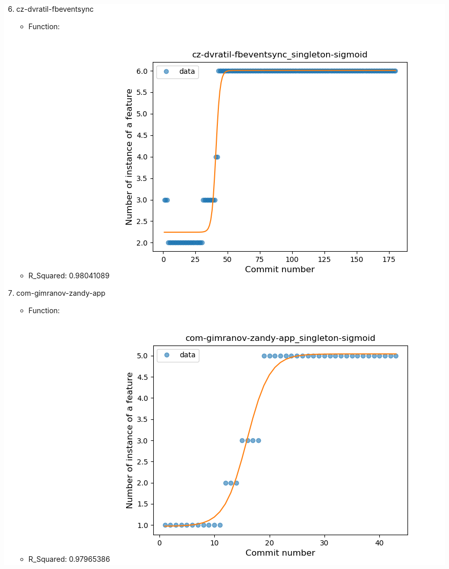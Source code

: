 6. cz-dvratil-fbeventsync

	*  Function: ![equation](http://latex.codecogs.com/svg.latex?%5Cfrac%7B3.76419%7D%7B1%20&plus;%20%5Cepsilon%5E%28-0.626103%28x%20-40.973732%29%29%7D%20&plus;%202.243314)
	* R_Squared: 0.98041089
 ![cz-dvratil-fbeventsyncsingleton](../plots/cz-dvratil-fbeventsync_singleton_T7.png)

7. com-gimranov-zandy-app

	*  Function: ![equation](http://latex.codecogs.com/svg.latex?%5Cfrac%7B4.070932%7D%7B1%20&plus;%20%5Cepsilon%5E%28-0.484935%28x%20-15.922761%29%29%7D%20&plus;%200.970689)
	* R_Squared: 0.97965386
 ![com-gimranov-zandy-appsingleton](../plots/com-gimranov-zandy-app_singleton_T7.png)
